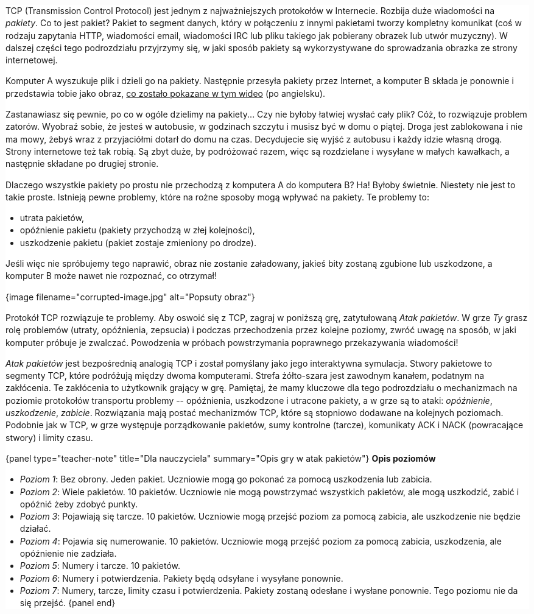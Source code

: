 TCP (Transmission Control Protocol) jest jednym z najważniejszych protokołów w Internecie. Rozbija duże wiadomości na *pakiety*. Co to jest pakiet? Pakiet to segment danych, który w połączeniu z innymi pakietami tworzy kompletny komunikat (coś w rodzaju zapytania HTTP, wiadomości email, wiadomości IRC lub pliku takiego jak pobierany obrazek lub utwór muzyczny). W dalszej części tego podrozdziału przyjrzymy się, w jaki sposób pakiety są wykorzystywane do sprowadzania obrazka ze strony internetowej.

Komputer A wyszukuje plik i dzieli go na pakiety. Następnie przesyła pakiety przez Internet, a komputer B składa je ponownie i przedstawia tobie jako obraz, [co zostało pokazane w tym wideo](https://www.youtube.com/watch?v=ewrBalT_eBM) (po angielsku).

Zastanawiasz się pewnie, po co w ogóle dzielimy na pakiety... Czy nie byłoby łatwiej wysłać cały plik? Cóż, to rozwiązuje problem zatorów. Wyobraź sobie, że jesteś w autobusie, w godzinach szczytu i musisz być w domu o piątej. Droga jest zablokowana i nie ma mowy, żebyś wraz z przyjaciółmi dotarł do domu na czas. Decydujecie się wyjść z autobusu i każdy idzie własną drogą. Strony internetowe też tak robią. Są zbyt duże, by podróżować razem, więc są rozdzielane i wysyłane w małych kawałkach, a następnie składane po drugiej stronie.

Dlaczego wszystkie pakiety po prostu nie przechodzą z komputera A do komputera B? Ha! Byłoby świetnie. Niestety nie jest to takie proste. Istnieją pewne problemy, które na rożne sposoby mogą wpływać na pakiety. Te problemy to:

- utrata pakietów,
- opóźnienie pakietu (pakiety przychodzą w złej kolejności),
- uszkodzenie pakietu (pakiet zostaje zmieniony po drodze).

Jeśli więc nie spróbujemy tego naprawić, obraz nie zostanie załadowany, jakieś bity zostaną zgubione lub uszkodzone, a komputer B może nawet nie rozpoznać, co otrzymał!

{image filename="corrupted-image.jpg" alt="Popsuty obraz"}

Protokół TCP rozwiązuje te problemy. Aby oswoić się z TCP, zagraj w poniższą grę, zatytułowaną *Atak pakietów*. W grze *Ty* grasz rolę problemów (utraty, opóźnienia, zepsucia) i podczas przechodzenia przez kolejne poziomy, zwróć uwagę na sposób, w jaki komputer próbuje je zwalczać. Powodzenia w próbach powstrzymania poprawnego przekazywania wiadomości!

*Atak pakietów* jest bezpośrednią analogią TCP i został pomyślany jako jego interaktywna symulacja. Stwory pakietowe to segmenty TCP, które podróżują między dwoma komputerami. Strefa żółto-szara jest zawodnym kanałem, podatnym na zakłócenia. Te zakłócenia to użytkownik grający w grę. Pamiętaj, że mamy kluczowe dla tego podrozdziału o mechanizmach na poziomie protokołów transportu problemy -- opóźnienia, uszkodzone i utracone pakiety, a w grze są to ataki: *opóźnienie*, *uszkodzenie*, *zabicie*. Rozwiązania mają postać mechanizmów TCP, które są stopniowo dodawane na kolejnych poziomach. Podobnie jak w TCP, w grze występuje porządkowanie pakietów, sumy kontrolne (tarcze), komunikaty ACK i NACK (powracające stwory) i limity czasu.

{panel type="teacher-note" title="Dla nauczyciela" summary="Opis gry w atak pakietów"}
**Opis poziomów**

- *Poziom 1*: Bez obrony. Jeden pakiet. Uczniowie mogą go pokonać za pomocą uszkodzenia lub zabicia.
- *Poziom 2*: Wiele pakietów. 10 pakietów. Uczniowie nie mogą powstrzymać wszystkich pakietów, ale mogą uszkodzić, zabić i opóźnić żeby zdobyć punkty.
- *Poziom 3*: Pojawiają się tarcze. 10 pakietów. Uczniowie mogą przejść poziom za pomocą zabicia, ale uszkodzenie nie będzie działać.
- *Poziom 4*: Pojawia się numerowanie. 10 pakietów. Uczniowie mogą przejść poziom za pomocą zabicia, uszkodzenia, ale opóźnienie nie zadziała.
- *Poziom 5*: Numery i tarcze. 10 pakietów.
- *Poziom 6*: Numery i potwierdzenia. Pakiety będą odsyłane i wysyłane ponownie.
- *Poziom 7*: Numery, tarcze, limity czasu i potwierdzenia. Pakiety zostaną odesłane i wysłane ponownie. Tego poziomu nie da się przejść.
{panel end}
